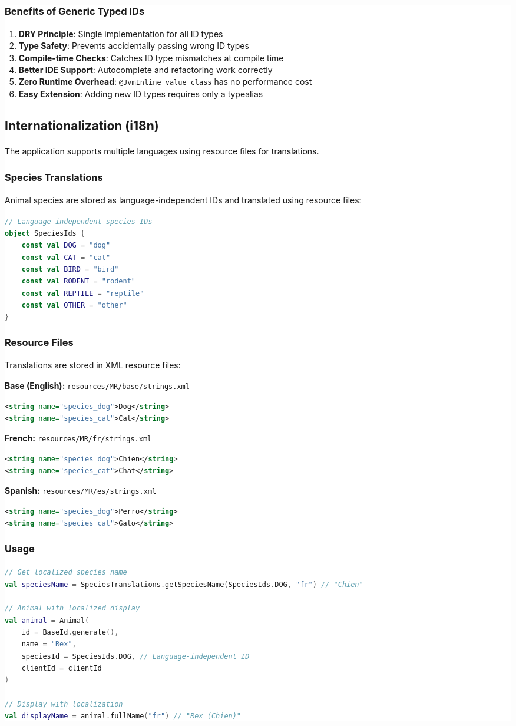 ### Benefits of Generic Typed IDs

1. **DRY Principle**: Single implementation for all ID types
2. **Type Safety**: Prevents accidentally passing wrong ID types
3. **Compile-time Checks**: Catches ID type mismatches at compile time
4. **Better IDE Support**: Autocomplete and refactoring work correctly
5. **Zero Runtime Overhead**: `@JvmInline value class` has no performance cost
6. **Easy Extension**: Adding new ID types requires only a typealias

## Internationalization (i18n)

The application supports multiple languages using resource files for translations.

### Species Translations

Animal species are stored as language-independent IDs and translated using resource files:

```kotlin
// Language-independent species IDs
object SpeciesIds {
    const val DOG = "dog"
    const val CAT = "cat"
    const val BIRD = "bird"
    const val RODENT = "rodent"
    const val REPTILE = "reptile"
    const val OTHER = "other"
}
```

### Resource Files

Translations are stored in XML resource files:

**Base (English):** `resources/MR/base/strings.xml`
```xml
<string name="species_dog">Dog</string>
<string name="species_cat">Cat</string>
```

**French:** `resources/MR/fr/strings.xml`
```xml
<string name="species_dog">Chien</string>
<string name="species_cat">Chat</string>
```

**Spanish:** `resources/MR/es/strings.xml`
```xml
<string name="species_dog">Perro</string>
<string name="species_cat">Gato</string>
```

### Usage

```kotlin
// Get localized species name
val speciesName = SpeciesTranslations.getSpeciesName(SpeciesIds.DOG, "fr") // "Chien"

// Animal with localized display
val animal = Animal(
    id = BaseId.generate(),
    name = "Rex",
    speciesId = SpeciesIds.DOG, // Language-independent ID
    clientId = clientId
)

// Display with localization
val displayName = animal.fullName("fr") // "Rex (Chien)"
```